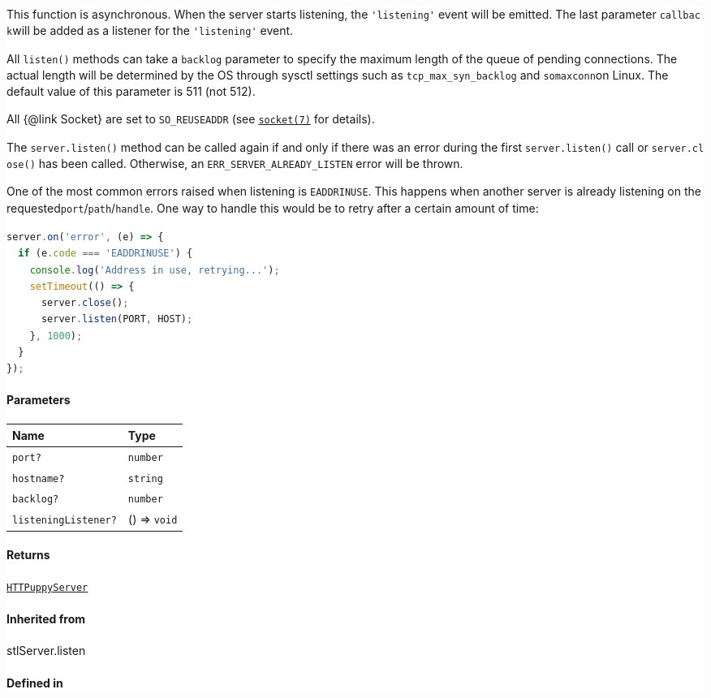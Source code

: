 This function is asynchronous. When the server starts listening, the `'listening'` event will be emitted. The last parameter `callback`will be added as a listener for the `'listening'`
event.

All `listen()` methods can take a `backlog` parameter to specify the maximum
length of the queue of pending connections. The actual length will be determined
by the OS through sysctl settings such as `tcp_max_syn_backlog` and `somaxconn`on Linux. The default value of this parameter is 511 (not 512).

All {@link Socket} are set to `SO_REUSEADDR` (see [`socket(7)`](https://man7.org/linux/man-pages/man7/socket.7.html) for
details).

The `server.listen()` method can be called again if and only if there was an
error during the first `server.listen()` call or `server.close()` has been
called. Otherwise, an `ERR_SERVER_ALREADY_LISTEN` error will be thrown.

One of the most common errors raised when listening is `EADDRINUSE`.
This happens when another server is already listening on the requested`port`/`path`/`handle`. One way to handle this would be to retry
after a certain amount of time:

```js
server.on('error', (e) => {
  if (e.code === 'EADDRINUSE') {
    console.log('Address in use, retrying...');
    setTimeout(() => {
      server.close();
      server.listen(PORT, HOST);
    }, 1000);
  }
});
```

#### Parameters

| Name | Type |
| :------ | :------ |
| `port?` | `number` |
| `hostname?` | `string` |
| `backlog?` | `number` |
| `listeningListener?` | () => `void` |

#### Returns

[`HTTPuppyServer`](server.HTTPuppyServer.md)

#### Inherited from

stlServer.listen

#### Defined in
